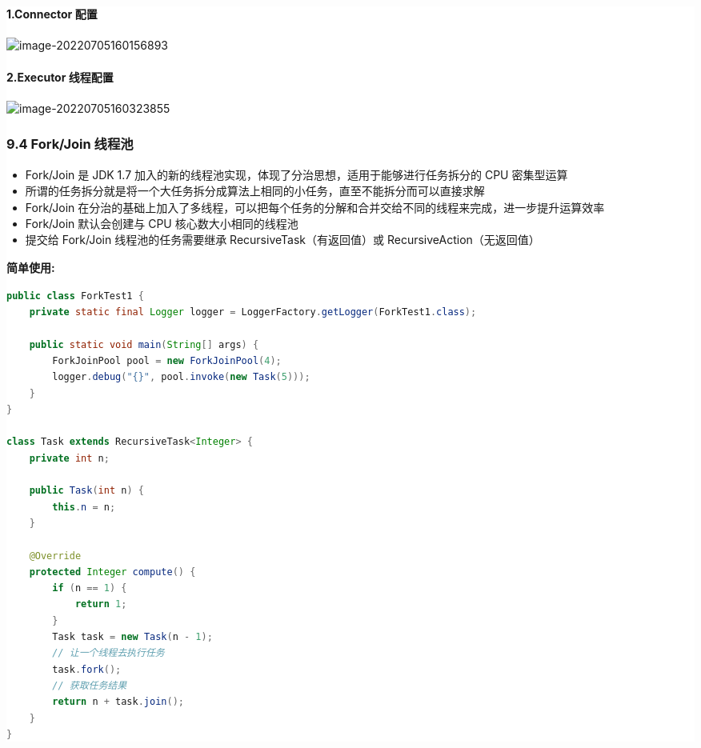

#### 1.Connector 配置

![image-20220705160156893](https://my-photos-1.oss-cn-hangzhou.aliyuncs.com/markdown//java%E5%B9%B6%E5%8F%91/20230209/tomcatConnector%E9%85%8D%E7%BD%AE.png)





#### 2.Executor 线程配置

![image-20220705160323855](https://my-photos-1.oss-cn-hangzhou.aliyuncs.com/markdown//java%E5%B9%B6%E5%8F%91/20230209/tomcatExecutor%E7%BA%BF%E7%A8%8B%E9%85%8D%E7%BD%AE.png)





### 9.4 Fork/Join 线程池

- Fork/Join 是 JDK 1.7 加入的新的线程池实现，体现了分治思想，适用于能够进行任务拆分的 CPU 密集型运算
- 所谓的任务拆分就是将一个大任务拆分成算法上相同的小任务，直至不能拆分而可以直接求解
- Fork/Join 在分治的基础上加入了多线程，可以把每个任务的分解和合并交给不同的线程来完成，进一步提升运算效率
- Fork/Join 默认会创建与 CPU 核心数大小相同的线程池
- 提交给 Fork/Join 线程池的任务需要继承 RecursiveTask（有返回值）或 RecursiveAction（无返回值）

**简单使用:**

```java
public class ForkTest1 {
    private static final Logger logger = LoggerFactory.getLogger(ForkTest1.class);

    public static void main(String[] args) {
        ForkJoinPool pool = new ForkJoinPool(4);
        logger.debug("{}", pool.invoke(new Task(5)));
    }
}

class Task extends RecursiveTask<Integer> {
    private int n;

    public Task(int n) {
        this.n = n;
    }

    @Override
    protected Integer compute() {
        if (n == 1) {
            return 1;
        }
        Task task = new Task(n - 1);
        // 让一个线程去执行任务
        task.fork();
        // 获取任务结果
        return n + task.join();
    }
}
```
